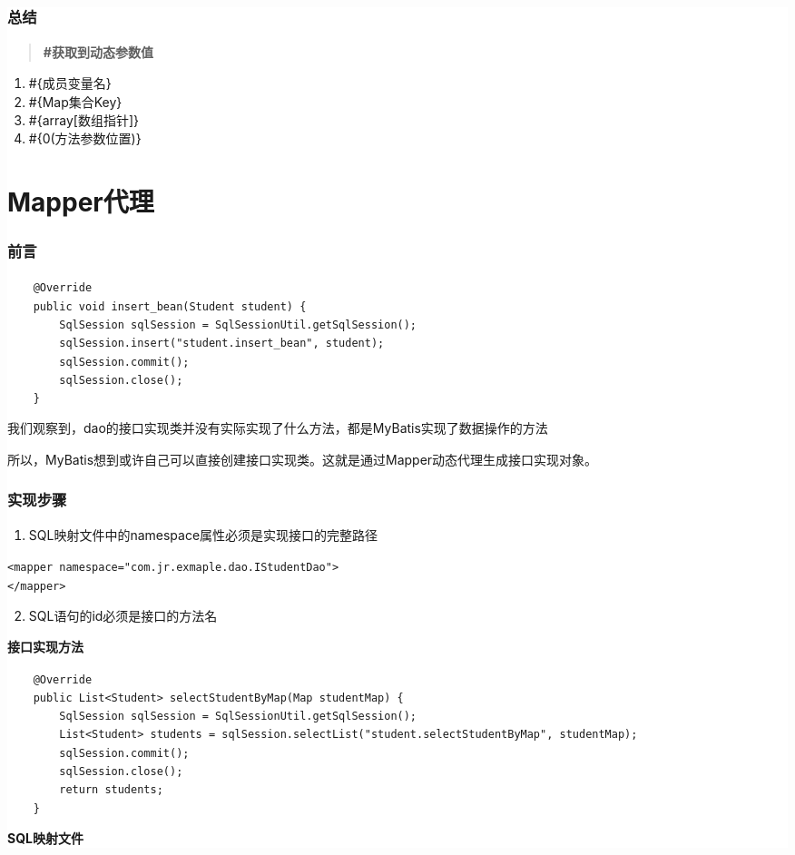 

### 总结

> **\#获取到动态参数值**

1. \#{成员变量名}
2. \#{Map集合Key}
3. \#{array[数组指针]}
4. \#{0(方法参数位置)}



# Mapper代理

### 前言

```
    @Override
    public void insert_bean(Student student) {
        SqlSession sqlSession = SqlSessionUtil.getSqlSession();
        sqlSession.insert("student.insert_bean", student);
        sqlSession.commit();
        sqlSession.close();
    }
```

我们观察到，dao的接口实现类并没有实际实现了什么方法，都是MyBatis实现了数据操作的方法

所以，MyBatis想到或许自己可以直接创建接口实现类。这就是通过Mapper动态代理生成接口实现对象。

### 实现步骤

1. SQL映射文件中的namespace属性必须是实现接口的完整路径

```
<mapper namespace="com.jr.exmaple.dao.IStudentDao">
</mapper>
```



2. SQL语句的id必须是接口的方法名

**接口实现方法**

```
    @Override
    public List<Student> selectStudentByMap(Map studentMap) {
        SqlSession sqlSession = SqlSessionUtil.getSqlSession();
        List<Student> students = sqlSession.selectList("student.selectStudentByMap", studentMap);
        sqlSession.commit();
        sqlSession.close();
        return students;
    }
```

**SQL映射文件**


[^namespace]: 由于一条sql语句的id可能会出现一样的情况，所以可通过命名空间名更加精确到该条sql语句。一般情况下，一个mapper.xml文件中写的所有sql语句，只对应一张表的操作。所以命名空间名一般对应该bean类的类名
[^id]: 在dao中可通过MyBatis提供的API，根据指定ID操作数据库指令
[^parameterType]: 对应封装了数据库表字段的信息对象
[^成员变量名]: 通过反射，将信息对象中的成员变量值映射到对应字段
[^default]: 由于项目开发的时候，可能调试用到的数据库可能会有多个，而真正使用到的数据库只有一个，所以需要指定一个数据库配置
[^id]: 该数据库配置的id
[^<transactionManager type="" />]: 指定采用的事务管理器，可采用JDBC或者第三方的事务管理器
[^<dataSource type="" />]: 采用的连接池技术，可采用POOLED
[^id]: 确定该映射map的id
[^type]: 封装数据的对象类型
[^<id/>]: 映射数据库表中的主键字段
[^<result/>]: 映射数据库表中的普通字段
[^column]: 数据库字段名
[^property]: 封装对象成员变量名
[^javaType]: java程序数据的数据类型
[^jdbcType]: 数据库程序数据的数据类型
[^id]: 确定该映射map的id
[^type]: 传入的数据类型
[^<parameter/>]: 映射该数据关系的属性
[^resultMap]: 封装数据映射的resultMap的id
[^property]: SQL语句的动态参数名，对应到resultMap中的property
[^id]: 该SQL语句的id
[^parameterType]: 传入参数的数据类型
[^insert（String id，Object obj） ]: id：SQL映射文件中的SQL语句的ID；obj：传入参数对象
[^insert（String id，Object obj）]: id：SQL映射文件中的SQL语句的ID；obj：传入参数对象
[^insert（String id，Object obj）]: id：SQL映射文件中的SQL语句的ID；obj：传入参数对象
[^resultType]: 结果字段的数据类型
[^keyProperty]: 映射到封装对象的成员变量名
[^order]: 生成id时在插入数据之前还是之后，不同数据库系统不一样
[^insert（String id，Object obj）]: id：SQL映射文件中的SQL语句的ID；obj：传入参数对象
[^id]: 该SQL语句的id
[^parameterType]: 传入参数的数据类型
[^#{id}]: 由于传入参数只有一个，那么动态参数名可以随意
[^delete（String id，Object obj）]: id：SQL映射文件中的SQL语句的ID；obj：传入参数对象
[^delete（String id，Object obj）]: id：SQL映射文件中的SQL语句的ID；obj：传入参数对象
[^update（String id，Object obj）]: id：SQL映射文件中的SQL语句的ID；obj：传入参数对象
[^id]: 该SQL语句的id
[^resultType]: 将查询结构映射到指定的对象类型
[^selectList（String id）]: id：SQL映射文件中的SQL语句的ID；
[^selectMap（String id,String key）]: id：SQL映射文件中的SQL语句的ID；key：Map集合中的key，可以指定为字段数据的ID，否则可能会覆盖某些数据。
[^selectList（String id，Object obj） ]: id：SQL映射文件中的SQL语句的ID；obj：传入参数
[^test]: 拼接判断条件
[^collection]: 遍历的集合或者数组参数
[^item]: 每次遍历的元素
[^open]: 开始拼接的头字符串
[^separator]: 每次拼接的元素分割字符串
[^close]: 结束拼接的尾字符串
[^collection]: 查询结果集合代表多
[^property]: 指定关系属性，即Country类中的集合属性
[^ofType]: 集合属性的泛型类型
[^association]: 体现出两个实体对象间的关联关系
[^property]: 指定关系属性，即Minister类中的cuntry属性
[^javaType]: 关联属性的类型
[^lazyLoadingEnabled]: true：表示开始延迟加载；反之则关闭。只有开启了延迟加载后，下面配置的延迟加载方式参数才有效。
[^aggressiveLazyLoading]: true：表示侵入式延迟加载；false：表示深度式延迟加载。默认为true。
[^type]: 使用什么缓存机制，默认不写为MyBatis自带，可使用第三方缓存机制
[^eviction]: 逐出策略。当二级缓存中的对象达到最大值时，就需要通过逐出策略将缓存中的对象移出缓存。默认为LRU。常用的策略由：
[^flushInterval]: 刷新缓存的时间间隔，单位毫秒。这里的刷新缓存即清空缓存。一般不指定，即当执行增删改时刷新缓存
[^readOnly]: 设置缓存中数据是否只读。只读的缓存会给所有调用者返回缓存对象的相同实例，因此这些对象不能被修改，这提供了很重要的性能优势。但是读写的缓存会返回缓存对象的拷贝，这些会慢一些，但是安全，因此默认时false
[^size]: 二级缓存中可以存放的最多对象个数。默认为1024个
[^<diskStore/>]: 指定一个文件目录。当内存空间不够，需要跑将二级缓存中的数据写到硬盘上时，会写到这个指定目录中。其值一般为java.io.tmpdir，表示当前系统的默认文件临时目录。
[^<defaultCache/>]: 设定缓存的默认属性数据
[^maxElementsInMemory]: 指定该内存缓存区可以存放缓存对象的最多个数
[^eternal]: 设定缓存对象是否不会过期。若设为true，表示对象永远不会过期，此时会忽略timeToIdleSeconds与timeToLiveSeconds属性。默认为fasle
[^timeToIdleSeconds]: 设定允许对象处于空闲状态的最长时间，以秒为单位。当对象自从最近一次被访问后，若处于空闲状态的时间超过了timeToldleSeconds设定的值，这个对象就会过期。当对象过期，EhCache就会将它从缓存中清楚。设置值为0，则对象可以唔想起地处于空闲状态。
[^timeToLiveSeconds]: 设定对象允许存在与缓存中的最长时间，以秒为单位。当对象自动被存放到缓存后，若处于缓存中的时间超过timeToLiveSeconds设定的值，这个对象就会过期。当对象过期，ehcache就会将它从缓存中清楚。设置为0，则对象可以无限期地存在缓存中。注意，只有用timeToLiveSeconds>=timeToIdleSeconds才有意义
[^overflowToDisk]: 设定为true，表示当缓存对象达到了maxElementsInMemory界限，会将溢出的对象写到\<disStore/>元素指定的硬盘目录缓存中。
[^maxElementsOnDisk]: 指定硬盘缓存区可以存放缓存对象的最多个数。
[^diskExpiryThreadIntervalSeconds]: 指定硬盘中缓存对象的失效时间间隔
[^memoryStoreEvictionPolicy]: 如果内存缓存区粗熬过限制，选择移向硬盘缓存区中的对象使用的策略。支持三种策略。